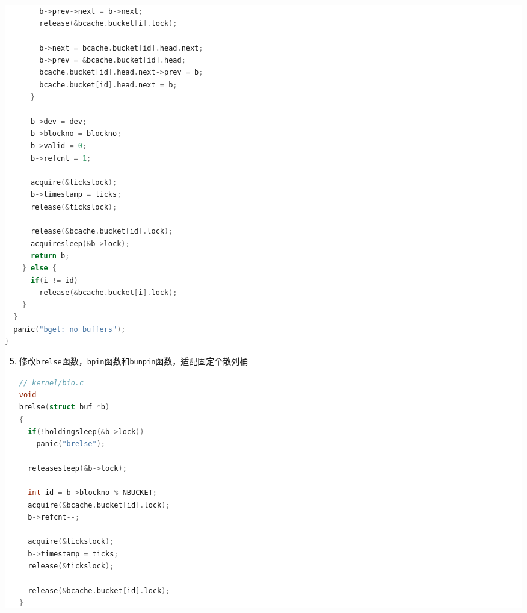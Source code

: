    ```C
           b->prev->next = b->next;
           release(&bcache.bucket[i].lock);
   
           b->next = bcache.bucket[id].head.next;
           b->prev = &bcache.bucket[id].head;
           bcache.bucket[id].head.next->prev = b;
           bcache.bucket[id].head.next = b;
         }
   
         b->dev = dev;
         b->blockno = blockno;
         b->valid = 0;
         b->refcnt = 1;
   
         acquire(&tickslock);
         b->timestamp = ticks;
         release(&tickslock);
   
         release(&bcache.bucket[id].lock);
         acquiresleep(&b->lock);
         return b;
       } else {
         if(i != id)
           release(&bcache.bucket[i].lock);
       }
     }
     panic("bget: no buffers");
   }
   ```

5. 修改`brelse`函数，`bpin`函数和`bunpin`函数，适配固定个散列桶

   ```C
   // kernel/bio.c
   void
   brelse(struct buf *b)
   {
     if(!holdingsleep(&b->lock))
       panic("brelse");
   
     releasesleep(&b->lock);
   
     int id = b->blockno % NBUCKET;
     acquire(&bcache.bucket[id].lock);
     b->refcnt--;
     
     acquire(&tickslock);
     b->timestamp = ticks;
     release(&tickslock);
     
     release(&bcache.bucket[id].lock);
   }
   ```
